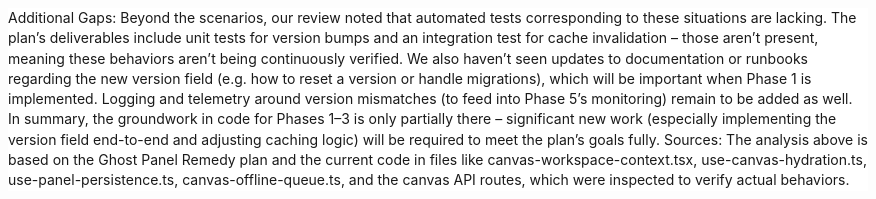 Additional Gaps: Beyond the scenarios, our review noted that automated tests corresponding to these situations are lacking. The plan’s deliverables include unit tests for version bumps and an integration test for cache invalidation – those aren’t present, meaning these behaviors aren’t being continuously verified. We also haven’t seen updates to documentation or runbooks regarding the new version field (e.g. how to reset a version or handle migrations), which will be important when Phase 1 is implemented. Logging and telemetry around version mismatches (to feed into Phase 5’s monitoring) remain to be added as well. In summary, the groundwork in code for Phases 1–3 is only partially there – significant new work (especially implementing the version field end-to-end and adjusting caching logic) will be required to meet the plan’s goals fully.
Sources: The analysis above is based on the Ghost Panel Remedy plan and the current code in files like canvas-workspace-context.tsx, use-canvas-hydration.ts, use-panel-persistence.ts, canvas-offline-queue.ts, and the canvas API routes, which were inspected to verify actual behaviors.